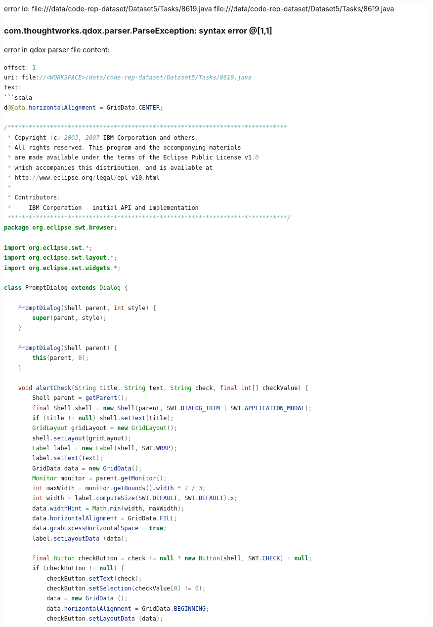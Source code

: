 error id: file://<WORKSPACE>/data/code-rep-dataset/Dataset5/Tasks/8619.java
file://<WORKSPACE>/data/code-rep-dataset/Dataset5/Tasks/8619.java
### com.thoughtworks.qdox.parser.ParseException: syntax error @[1,1]

error in qdox parser
file content:
```java
offset: 1
uri: file://<WORKSPACE>/data/code-rep-dataset/Dataset5/Tasks/8619.java
text:
```scala
d@@ata.horizontalAlignment = GridData.CENTER;

/*******************************************************************************
 * Copyright (c) 2003, 2007 IBM Corporation and others.
 * All rights reserved. This program and the accompanying materials
 * are made available under the terms of the Eclipse Public License v1.0
 * which accompanies this distribution, and is available at
 * http://www.eclipse.org/legal/epl-v10.html
 *
 * Contributors:
 *     IBM Corporation - initial API and implementation
 *******************************************************************************/
package org.eclipse.swt.browser;

import org.eclipse.swt.*;
import org.eclipse.swt.layout.*;
import org.eclipse.swt.widgets.*;

class PromptDialog extends Dialog {
	
	PromptDialog(Shell parent, int style) {
		super(parent, style);
	}
	
	PromptDialog(Shell parent) {
		this(parent, 0);
	}
	
	void alertCheck(String title, String text, String check, final int[] checkValue) {
		Shell parent = getParent();
		final Shell shell = new Shell(parent, SWT.DIALOG_TRIM | SWT.APPLICATION_MODAL);
		if (title != null) shell.setText(title);
		GridLayout gridLayout = new GridLayout();
		shell.setLayout(gridLayout);
		Label label = new Label(shell, SWT.WRAP);
		label.setText(text);
		GridData data = new GridData();
		Monitor monitor = parent.getMonitor();
		int maxWidth = monitor.getBounds().width * 2 / 3;
		int width = label.computeSize(SWT.DEFAULT, SWT.DEFAULT).x;
		data.widthHint = Math.min(width, maxWidth);
		data.horizontalAlignment = GridData.FILL;
		data.grabExcessHorizontalSpace = true;
		label.setLayoutData (data);

		final Button checkButton = check != null ? new Button(shell, SWT.CHECK) : null;
		if (checkButton != null) {
			checkButton.setText(check);
			checkButton.setSelection(checkValue[0] != 0);
			data = new GridData ();
			data.horizontalAlignment = GridData.BEGINNING;
			checkButton.setLayoutData (data);
```